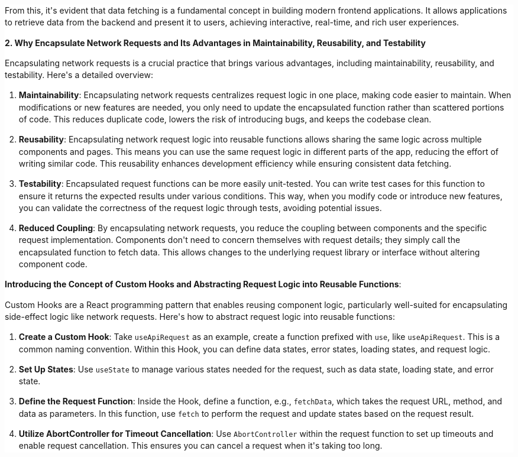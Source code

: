 From this, it's evident that data fetching is a fundamental concept in building modern frontend applications. It allows applications to retrieve data from the backend and present it to users, achieving interactive, real-time, and rich user experiences.

**2. Why Encapsulate Network Requests and Its Advantages in Maintainability, Reusability, and Testability**

Encapsulating network requests is a crucial practice that brings various advantages, including maintainability, reusability, and testability. Here's a detailed overview:

1. **Maintainability**:
   Encapsulating network requests centralizes request logic in one place, making code easier to maintain. When modifications or new features are needed, you only need to update the encapsulated function rather than scattered portions of code. This reduces duplicate code, lowers the risk of introducing bugs, and keeps the codebase clean.

2. **Reusability**:
   Encapsulating network request logic into reusable functions allows sharing the same logic across multiple components and pages. This means you can use the same request logic in different parts of the app, reducing the effort of writing similar code. This reusability enhances development efficiency while ensuring consistent data fetching.

3. **Testability**:
   Encapsulated request functions can be more easily unit-tested. You can write test cases for this function to ensure it returns the expected results under various conditions. This way, when you modify code or introduce new features, you can validate the correctness of the request logic through tests, avoiding potential issues.

4. **Reduced Coupling**:
   By encapsulating network requests, you reduce the coupling between components and the specific request implementation. Components don't need to concern themselves with request details; they simply call the encapsulated function to fetch data. This allows changes to the underlying request library or interface without altering component code.

**Introducing the Concept of Custom Hooks and Abstracting Request Logic into Reusable Functions**:

Custom Hooks are a React programming pattern that enables reusing component logic, particularly well-suited for encapsulating side-effect logic like network requests. Here's how to abstract request logic into reusable functions:

1. **Create a Custom Hook**:
   Take `useApiRequest` as an example, create a function prefixed with `use`, like `useApiRequest`. This is a common naming convention. Within this Hook, you can define data states, error states, loading states, and request logic.

2. **Set Up States**:
   Use `useState` to manage various states needed for the request, such as data state, loading state, and error state.

3. **Define the Request Function**:
   Inside the Hook, define a function, e.g., `fetchData`, which takes the request URL, method, and data as parameters. In this function, use `fetch` to perform the request and update states based on the request result.

4. **Utilize AbortController for Timeout Cancellation**:
   Use `AbortController` within the request function to set up timeouts and enable request cancellation. This ensures you can cancel a request when it's taking too long.
